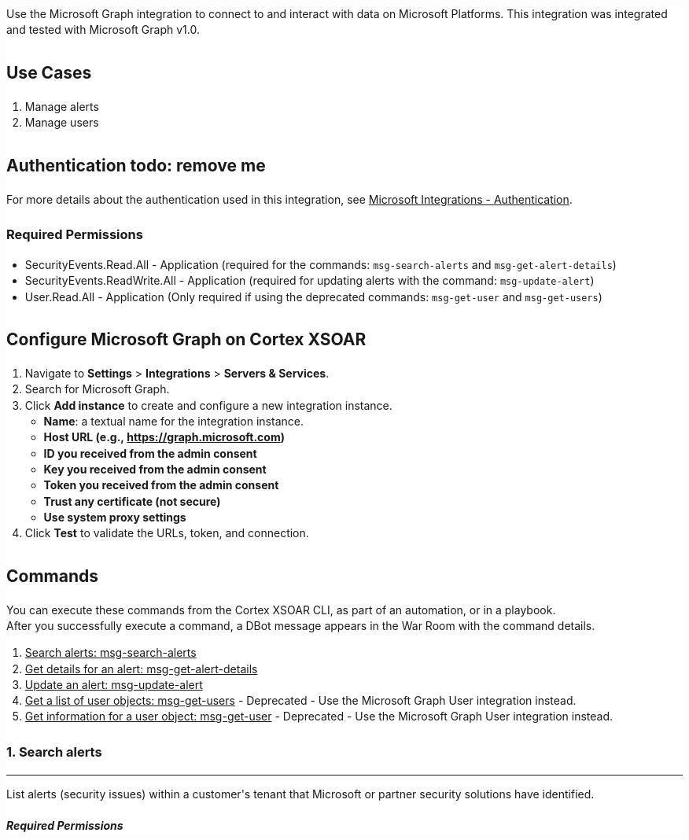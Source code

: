 
<p>Use the Microsoft Graph integration to connect to and interact with data on Microsoft Platforms. This integration was integrated and tested with Microsoft Graph v1.0.</p>
<h2>Use Cases</h2>
<ol>
<li>Manage alerts</li>
<li>Manage users</li>
</ol>

<h2>Authentication todo: remove me</h2>
For more details about the authentication used in this integration, see <a href="https://xsoar.pan.dev/docs/reference/articles/microsoft-integrations---authentication">Microsoft Integrations - Authentication</a>.

<h3>Required Permissions</h3>
<ul>
<li>SecurityEvents.Read.All - Application (required for the commands: <code>msg-search-alerts</code> and <code>msg-get-alert-details</code>)</li>
<li>SecurityEvents.ReadWrite.All - Application (required for updating alerts with the command: <code>msg-update-alert</code>)</li>
<li>User.Read.All - Application (Only required if using the deprecated commands: <code>msg-get-user</code> and <code>msg-get-users</code>)</li>
</ul> 


<h2>Configure Microsoft Graph on Cortex XSOAR</h2>
<ol>
<li>Navigate to <strong>Settings</strong> &gt; <strong>Integrations</strong> &gt; <strong>Servers &amp; Services</strong>.</li>
<li>Search for Microsoft Graph.</li>
<li>Click <strong>Add instance</strong> to create and configure a new integration instance.
<ul>
<li>
<strong>Name</strong>: a textual name for the integration instance.</li>
<li><strong>Host URL (e.g., <a href="https://graph.microsoft.com/" rel="nofollow">https://graph.microsoft.com</a>)</strong></li>
<li><strong>ID you received from the admin consent</strong></li>
<li><strong>Key you received from the admin consent</strong></li>
<li><strong>Token you received from the admin consent</strong></li>
<li><strong>Trust any certificate (not secure)</strong></li>
<li><strong>Use system proxy settings</strong></li>
</ul>
</li>
<li>Click <strong>Test</strong> to validate the URLs, token, and connection.</li>
</ol>

<h2>Commands</h2>
<p>You can execute these commands from the Cortex XSOAR CLI, as part of an automation, or in a playbook.<br> After you successfully execute a command, a DBot message appears in the War Room with the command details.</p>
<ol>
<li><a href="#h_842458104521538470633978">Search alerts: msg-search-alerts</a></li>
<li><a href="#h_3611731291071538470639531">Get details for an alert: msg-get-alert-details</a></li>
<li><a href="#h_4798847561611538470644248">Update an alert: msg-update-alert</a></li>
<li><a href="#h_6620251952141538470649590">Get a list of user objects: msg-get-users</a> - Deprecated - Use the Microsoft Graph User integration instead.</li>
<li><a href="#h_4642340712641538470655690">Get information for a user object: msg-get-user</a> - Deprecated - Use the Microsoft Graph User integration instead.</li>
</ol>
<h3 id="h_842458104521538470633978">1. Search alerts</h3>
<hr>
<p>List alerts (security issues) within a customer's tenant that Microsoft or partner security solutions have identified.</p>
<h5>Required Permissions</h5>